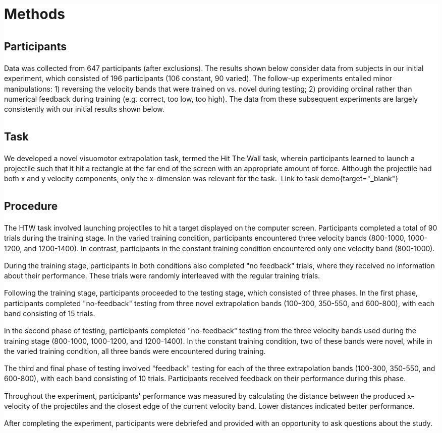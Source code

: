 




# Methods

## Participants

Data was collected from 647 participants (after exclusions). The results shown below consider data from subjects in our initial experiment, which consisted of 196 participants (106 constant, 90 varied). The follow-up experiments entailed minor manipulations: 1) reversing the velocity bands that were trained on vs. novel during testing; 2) providing ordinal rather than numerical feedback during training (e.g. correct, too low, too high). The data from these subsequent experiments are largely consistently with our initial results shown below.

## Task

We developed a novel visuomotor extrapolation task, termed the Hit The Wall task, wherein participants learned to launch a projectile such that it hit a rectangle at the far end of the screen with an appropriate amount of force. Although the projectile had both x and y velocity components, only the x-dimension was relevant for the task.  [Link to task demo](https://pcl.sitehost.iu.edu/tg/HTW/HTW_Index.html?sonaid=){target="_blank"}

## Procedure

The HTW task involved launching projectiles to hit a target displayed on the computer screen. Participants completed a total of 90 trials during the training stage. In the varied training condition, participants encountered three velocity bands (800-1000, 1000-1200, and 1200-1400). In contrast, participants in the constant training condition encountered only one velocity band (800-1000).

During the training stage, participants in both conditions also completed "no feedback" trials, where they received no information about their performance. These trials were randomly interleaved with the regular training trials.

Following the training stage, participants proceeded to the testing stage, which consisted of three phases. In the first phase, participants completed "no-feedback" testing from three novel extrapolation bands (100-300, 350-550, and 600-800), with each band consisting of 15 trials.

In the second phase of testing, participants completed "no-feedback" testing from the three velocity bands used during the training stage (800-1000, 1000-1200, and 1200-1400). In the constant training condition, two of these bands were novel, while in the varied training condition, all three bands were encountered during training.

The third and final phase of testing involved "feedback" testing for each of the three extrapolation bands (100-300, 350-550, and 600-800), with each band consisting of 10 trials. Participants received feedback on their performance during this phase.

Throughout the experiment, participants' performance was measured by calculating the distance between the produced x-velocity of the projectiles and the closest edge of the current velocity band. Lower distances indicated better performance.

After completing the experiment, participants were debriefed and provided with an opportunity to ask questions about the study.
